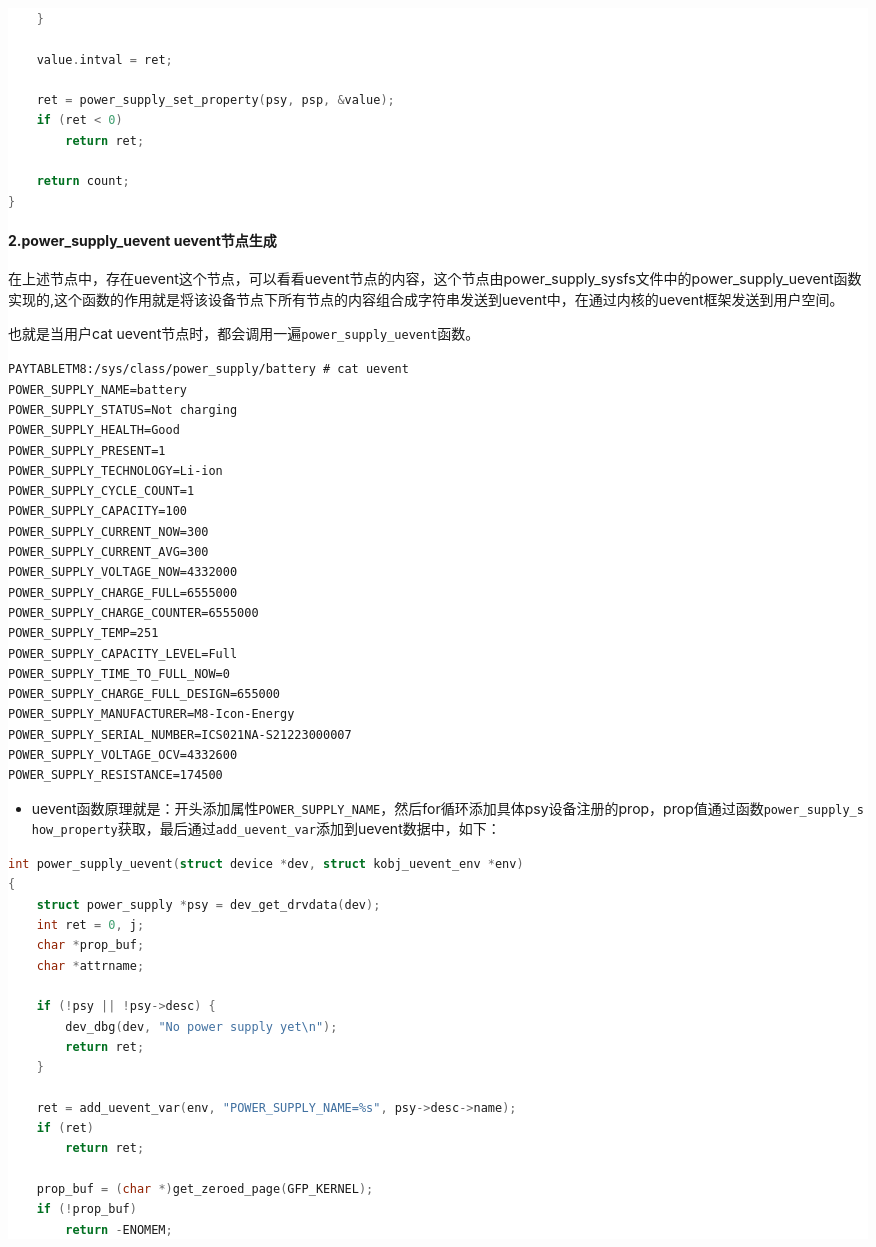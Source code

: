 ```C++
	}

	value.intval = ret;

	ret = power_supply_set_property(psy, psp, &value);
	if (ret < 0)
		return ret;

	return count;
}
```

#### 2.power_supply_uevent uevent节点生成

在上述节点中，存在uevent这个节点，可以看看uevent节点的内容，这个节点由power_supply_sysfs文件中的power_supply_uevent函数实现的,这个函数的作用就是将该设备节点下所有节点的内容组合成字符串发送到uevent中，在通过内核的uevent框架发送到用户空间。

也就是当用户cat uevent节点时，都会调用一遍`power_supply_uevent`函数。

```log
PAYTABLETM8:/sys/class/power_supply/battery # cat uevent
POWER_SUPPLY_NAME=battery
POWER_SUPPLY_STATUS=Not charging
POWER_SUPPLY_HEALTH=Good
POWER_SUPPLY_PRESENT=1
POWER_SUPPLY_TECHNOLOGY=Li-ion
POWER_SUPPLY_CYCLE_COUNT=1
POWER_SUPPLY_CAPACITY=100
POWER_SUPPLY_CURRENT_NOW=300
POWER_SUPPLY_CURRENT_AVG=300
POWER_SUPPLY_VOLTAGE_NOW=4332000
POWER_SUPPLY_CHARGE_FULL=6555000
POWER_SUPPLY_CHARGE_COUNTER=6555000
POWER_SUPPLY_TEMP=251
POWER_SUPPLY_CAPACITY_LEVEL=Full
POWER_SUPPLY_TIME_TO_FULL_NOW=0
POWER_SUPPLY_CHARGE_FULL_DESIGN=655000
POWER_SUPPLY_MANUFACTURER=M8-Icon-Energy
POWER_SUPPLY_SERIAL_NUMBER=ICS021NA-S21223000007
POWER_SUPPLY_VOLTAGE_OCV=4332600
POWER_SUPPLY_RESISTANCE=174500
```

* uevent函数原理就是：开头添加属性`POWER_SUPPLY_NAME`，然后for循环添加具体psy设备注册的prop，prop值通过函数`power_supply_show_property`获取，最后通过`add_uevent_var`添加到uevent数据中，如下：

```C++
int power_supply_uevent(struct device *dev, struct kobj_uevent_env *env)
{
	struct power_supply *psy = dev_get_drvdata(dev);
	int ret = 0, j;
	char *prop_buf;
	char *attrname;

	if (!psy || !psy->desc) {
		dev_dbg(dev, "No power supply yet\n");
		return ret;
	}

	ret = add_uevent_var(env, "POWER_SUPPLY_NAME=%s", psy->desc->name);
	if (ret)
		return ret;

	prop_buf = (char *)get_zeroed_page(GFP_KERNEL);
	if (!prop_buf)
		return -ENOMEM;
```